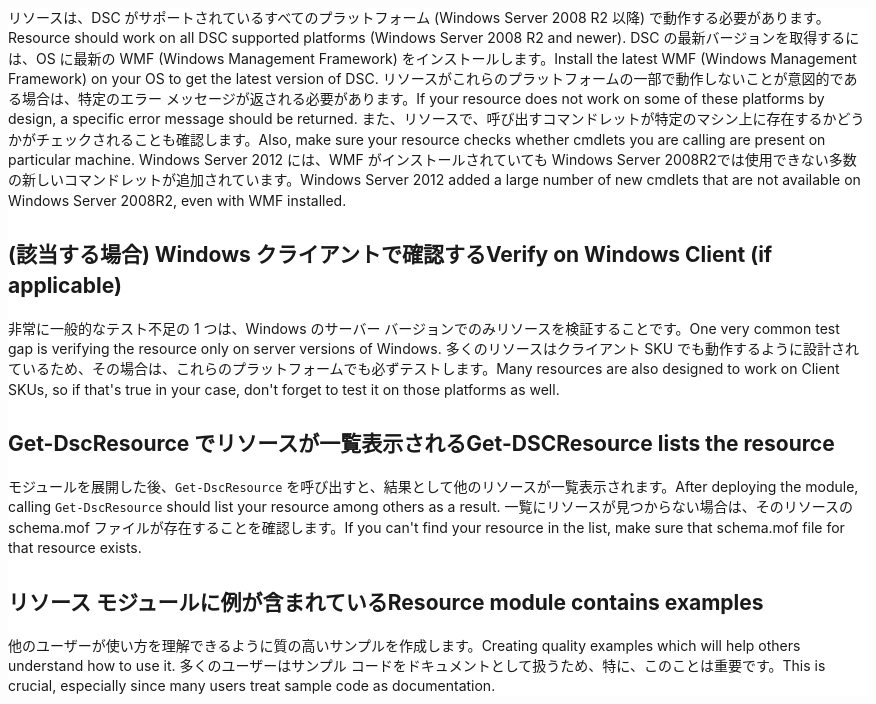 <span data-ttu-id="5ea02-168">リソースは、DSC がサポートされているすべてのプラットフォーム (Windows Server 2008 R2 以降) で動作する必要があります。</span><span class="sxs-lookup"><span data-stu-id="5ea02-168">Resource should work on all DSC supported platforms (Windows Server 2008 R2 and newer).</span></span> <span data-ttu-id="5ea02-169">DSC の最新バージョンを取得するには、OS に最新の WMF (Windows Management Framework) をインストールします。</span><span class="sxs-lookup"><span data-stu-id="5ea02-169">Install the latest WMF (Windows Management Framework) on your OS to get the latest version of DSC.</span></span> <span data-ttu-id="5ea02-170">リソースがこれらのプラットフォームの一部で動作しないことが意図的である場合は、特定のエラー メッセージが返される必要があります。</span><span class="sxs-lookup"><span data-stu-id="5ea02-170">If your resource does not work on some of these platforms by design, a specific error message should be returned.</span></span> <span data-ttu-id="5ea02-171">また、リソースで、呼び出すコマンドレットが特定のマシン上に存在するかどうかがチェックされることも確認します。</span><span class="sxs-lookup"><span data-stu-id="5ea02-171">Also, make sure your resource checks whether cmdlets you are calling are present on particular machine.</span></span> <span data-ttu-id="5ea02-172">Windows Server 2012 には、WMF がインストールされていても Windows Server 2008R2では使用できない多数の新しいコマンドレットが追加されています。</span><span class="sxs-lookup"><span data-stu-id="5ea02-172">Windows Server 2012 added a large number of new cmdlets that are not available on Windows Server 2008R2, even with WMF installed.</span></span>

## <a name="verify-on-windows-client-if-applicable"></a><span data-ttu-id="5ea02-173">(該当する場合) Windows クライアントで確認する</span><span class="sxs-lookup"><span data-stu-id="5ea02-173">Verify on Windows Client (if applicable)</span></span>

<span data-ttu-id="5ea02-174">非常に一般的なテスト不足の 1 つは、Windows のサーバー バージョンでのみリソースを検証することです。</span><span class="sxs-lookup"><span data-stu-id="5ea02-174">One very common test gap is verifying the resource only on server versions of Windows.</span></span> <span data-ttu-id="5ea02-175">多くのリソースはクライアント SKU でも動作するように設計されているため、その場合は、これらのプラットフォームでも必ずテストします。</span><span class="sxs-lookup"><span data-stu-id="5ea02-175">Many resources are also designed to work on Client SKUs, so if that's true in your case, don't forget to test it on those platforms as well.</span></span>

## <a name="get-dscresource-lists-the-resource"></a><span data-ttu-id="5ea02-176">Get-DscResource でリソースが一覧表示される</span><span class="sxs-lookup"><span data-stu-id="5ea02-176">Get-DSCResource lists the resource</span></span>

<span data-ttu-id="5ea02-177">モジュールを展開した後、`Get-DscResource` を呼び出すと、結果として他のリソースが一覧表示されます。</span><span class="sxs-lookup"><span data-stu-id="5ea02-177">After deploying the module, calling `Get-DscResource` should list your resource among others as a result.</span></span> <span data-ttu-id="5ea02-178">一覧にリソースが見つからない場合は、そのリソースの schema.mof ファイルが存在することを確認します。</span><span class="sxs-lookup"><span data-stu-id="5ea02-178">If you can't find your resource in the list, make sure that schema.mof file for that resource exists.</span></span>

## <a name="resource-module-contains-examples"></a><span data-ttu-id="5ea02-179">リソース モジュールに例が含まれている</span><span class="sxs-lookup"><span data-stu-id="5ea02-179">Resource module contains examples</span></span>

<span data-ttu-id="5ea02-180">他のユーザーが使い方を理解できるように質の高いサンプルを作成します。</span><span class="sxs-lookup"><span data-stu-id="5ea02-180">Creating quality examples which will help others understand how to use it.</span></span> <span data-ttu-id="5ea02-181">多くのユーザーはサンプル コードをドキュメントとして扱うため、特に、このことは重要です。</span><span class="sxs-lookup"><span data-stu-id="5ea02-181">This is crucial, especially since many users treat sample code as documentation.</span></span>
